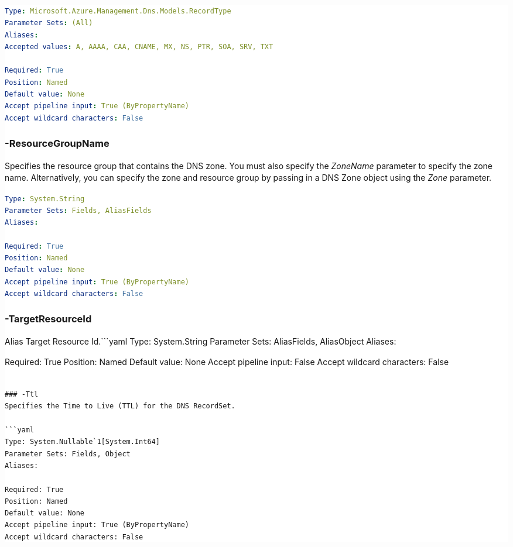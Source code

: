 ```yaml
Type: Microsoft.Azure.Management.Dns.Models.RecordType
Parameter Sets: (All)
Aliases:
Accepted values: A, AAAA, CAA, CNAME, MX, NS, PTR, SOA, SRV, TXT

Required: True
Position: Named
Default value: None
Accept pipeline input: True (ByPropertyName)
Accept wildcard characters: False
```

### -ResourceGroupName
Specifies the resource group that contains the DNS zone.
You must also specify the *ZoneName* parameter to specify the zone name.
Alternatively, you can specify the zone and resource group by passing in a DNS Zone object using the *Zone* parameter.

```yaml
Type: System.String
Parameter Sets: Fields, AliasFields
Aliases:

Required: True
Position: Named
Default value: None
Accept pipeline input: True (ByPropertyName)
Accept wildcard characters: False
```

### -TargetResourceId
Alias Target Resource Id.```yaml
Type: System.String
Parameter Sets: AliasFields, AliasObject
Aliases:

Required: True
Position: Named
Default value: None
Accept pipeline input: False
Accept wildcard characters: False
```

### -Ttl
Specifies the Time to Live (TTL) for the DNS RecordSet.

```yaml
Type: System.Nullable`1[System.Int64]
Parameter Sets: Fields, Object
Aliases:

Required: True
Position: Named
Default value: None
Accept pipeline input: True (ByPropertyName)
Accept wildcard characters: False
```
